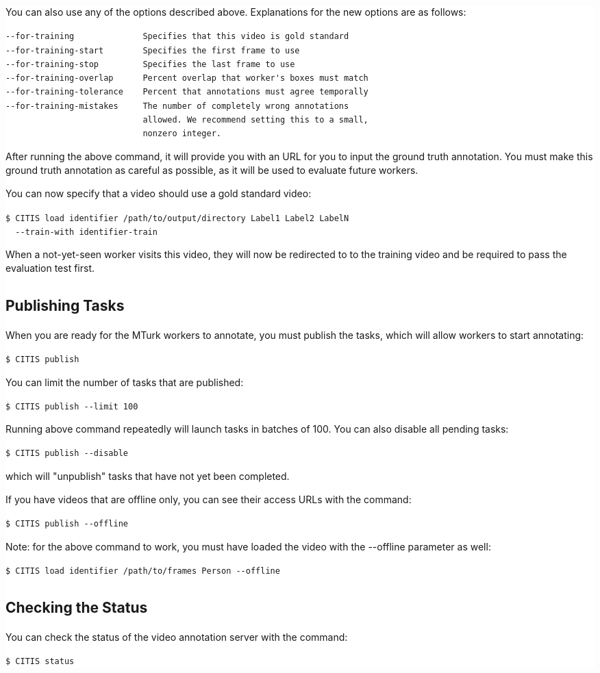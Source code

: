 You can also use any of the options described above. Explanations for the new
options are as follows:

    --for-training              Specifies that this video is gold standard
    --for-training-start        Specifies the first frame to use
    --for-training-stop         Specifies the last frame to use
    --for-training-overlap      Percent overlap that worker's boxes must match 
    --for-training-tolerance    Percent that annotations must agree temporally
    --for-training-mistakes     The number of completely wrong annotations 
                                allowed. We recommend setting this to a small,
                                nonzero integer.

After running the above command, it will provide you with an URL for you to
input the ground truth annotation. You must make this ground truth annotation
as careful as possible, as it will be used to evaluate future workers.

You can now specify that a video should use a gold standard video:

    $ CITIS load identifier /path/to/output/directory Label1 Label2 LabelN
      --train-with identifier-train

When a not-yet-seen worker visits this video, they will now be redirected to
to the training video and be required to pass the evaluation test first.

## Publishing Tasks 

When you are ready for the MTurk workers to annotate, you must publish the 
tasks, which will allow workers to start annotating:
    
    $ CITIS publish

You can limit the number of tasks that are published:

    $ CITIS publish --limit 100

Running above command repeatedly will launch tasks in batches of 100. You can
also disable all pending tasks:
    
    $ CITIS publish --disable

which will "unpublish" tasks that have not yet been completed.

If you have videos that are offline only, you can see their access URLs with
the command:

    $ CITIS publish --offline

Note: for the above command to work, you must have loaded the video with the
--offline parameter as well: 

    $ CITIS load identifier /path/to/frames Person --offline

## Checking the Status 

You can check the status of the video annotation server with the command:

    $ CITIS status
